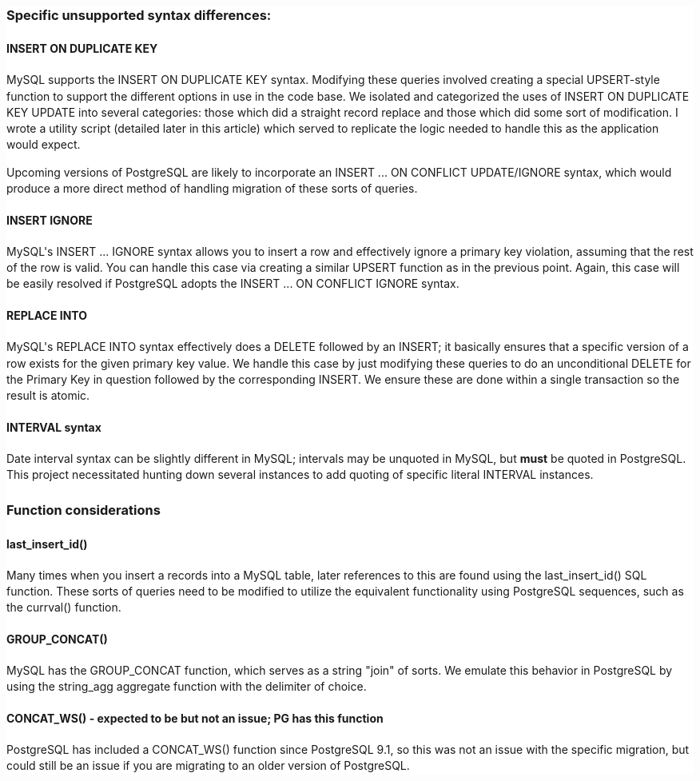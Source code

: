 ### Specific unsupported syntax differences:

#### INSERT ON DUPLICATE KEY

MySQL supports the INSERT ON DUPLICATE KEY syntax.  Modifying these queries involved creating a special UPSERT-style function to support the different options in use in the code base.  We isolated and categorized the uses of INSERT ON DUPLICATE KEY UPDATE into several categories: those which did a straight record replace and those which did some sort of modification.  I wrote a utility script (detailed later in this article) which served to replicate the logic needed to handle this as the application would expect.

Upcoming versions of PostgreSQL are likely to incorporate an INSERT ... ON CONFLICT UPDATE/IGNORE syntax, which would produce a more direct method of handling migration of these sorts of queries.

#### INSERT IGNORE

MySQL's INSERT ... IGNORE syntax allows you to insert a row and effectively ignore a primary key violation, assuming that the rest of the row is valid.  You can handle this case via creating a similar UPSERT function as in the previous point.  Again, this case will be easily resolved if PostgreSQL adopts the INSERT ... ON CONFLICT IGNORE syntax.

#### REPLACE INTO

MySQL's REPLACE INTO syntax effectively does a DELETE followed by an INSERT; it basically ensures that a specific version of a row exists for the given primary key value.  We handle this case by just modifying these queries to do an unconditional DELETE for the Primary Key in question followed by the corresponding INSERT.  We ensure these are done within a single transaction so the result is atomic.

#### INTERVAL syntax

Date interval syntax can be slightly different in MySQL; intervals may be unquoted in MySQL, but **must** be quoted in PostgreSQL.  This project necessitated hunting down several instances to add quoting of specific literal INTERVAL instances.

### Function considerations

#### last_insert_id()

Many times when you insert a records into a MySQL table, later references to this are found using the last_insert_id() SQL function.  These sorts of queries need to be modified to utilize the equivalent functionality using PostgreSQL sequences, such as the currval() function.

#### GROUP_CONCAT()

MySQL has the GROUP_CONCAT function, which serves as a string "join" of sorts.  We emulate this behavior in PostgreSQL by using the string_agg aggregate function with the delimiter of choice.

#### CONCAT_WS() - expected to be but not an issue; PG has this function

PostgreSQL has included a CONCAT_WS() function since PostgreSQL 9.1, so this was not an issue with the specific migration, but could still be an issue if you are migrating to an older version of PostgreSQL.
